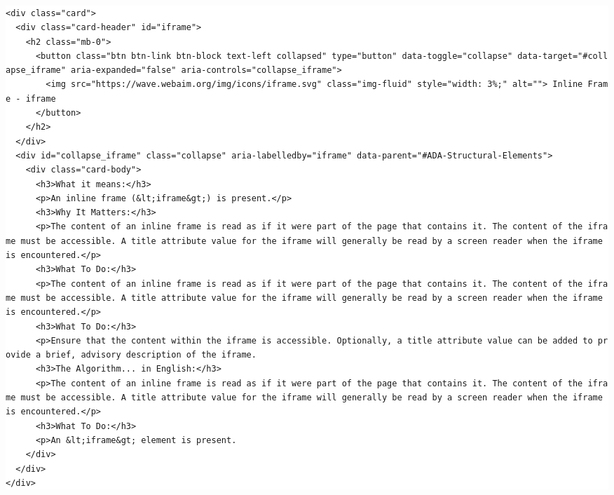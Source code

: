    <div class="card">
      <div class="card-header" id="iframe">
        <h2 class="mb-0">
          <button class="btn btn-link btn-block text-left collapsed" type="button" data-toggle="collapse" data-target="#collapse_iframe" aria-expanded="false" aria-controls="collapse_iframe">
            <img src="https://wave.webaim.org/img/icons/iframe.svg" class="img-fluid" style="width: 3%;" alt=""> Inline Frame - iframe
          </button>
        </h2>
      </div>
      <div id="collapse_iframe" class="collapse" aria-labelledby="iframe" data-parent="#ADA-Structural-Elements">
        <div class="card-body">
          <h3>What it means:</h3>
          <p>An inline frame (&lt;iframe&gt;) is present.</p>
          <h3>Why It Matters:</h3>
          <p>The content of an inline frame is read as if it were part of the page that contains it. The content of the iframe must be accessible. A title attribute value for the iframe will generally be read by a screen reader when the iframe is encountered.</p>
          <h3>What To Do:</h3>
          <p>The content of an inline frame is read as if it were part of the page that contains it. The content of the iframe must be accessible. A title attribute value for the iframe will generally be read by a screen reader when the iframe is encountered.</p>
          <h3>What To Do:</h3>
          <p>Ensure that the content within the iframe is accessible. Optionally, a title attribute value can be added to provide a brief, advisory description of the iframe.
          <h3>The Algorithm... in English:</h3>
          <p>The content of an inline frame is read as if it were part of the page that contains it. The content of the iframe must be accessible. A title attribute value for the iframe will generally be read by a screen reader when the iframe is encountered.</p>
          <h3>What To Do:</h3>
          <p>An &lt;iframe&gt; element is present.
        </div>
      </div>
    </div>
  </div>
</div>

